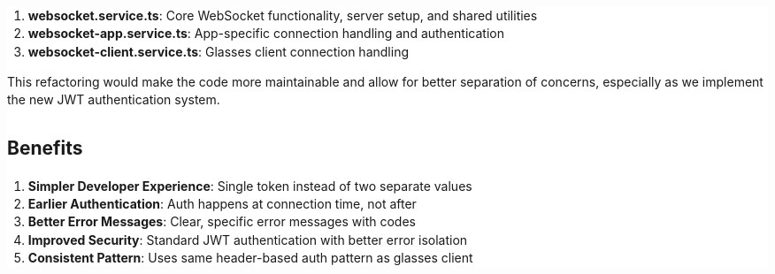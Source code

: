 1. **websocket.service.ts**: Core WebSocket functionality, server setup, and shared utilities
2. **websocket-app.service.ts**: App-specific connection handling and authentication
3. **websocket-client.service.ts**: Glasses client connection handling

This refactoring would make the code more maintainable and allow for better separation of concerns, especially as we implement the new JWT authentication system.

## Benefits

1. **Simpler Developer Experience**: Single token instead of two separate values
2. **Earlier Authentication**: Auth happens at connection time, not after
3. **Better Error Messages**: Clear, specific error messages with codes
4. **Improved Security**: Standard JWT authentication with better error isolation
5. **Consistent Pattern**: Uses same header-based auth pattern as glasses client